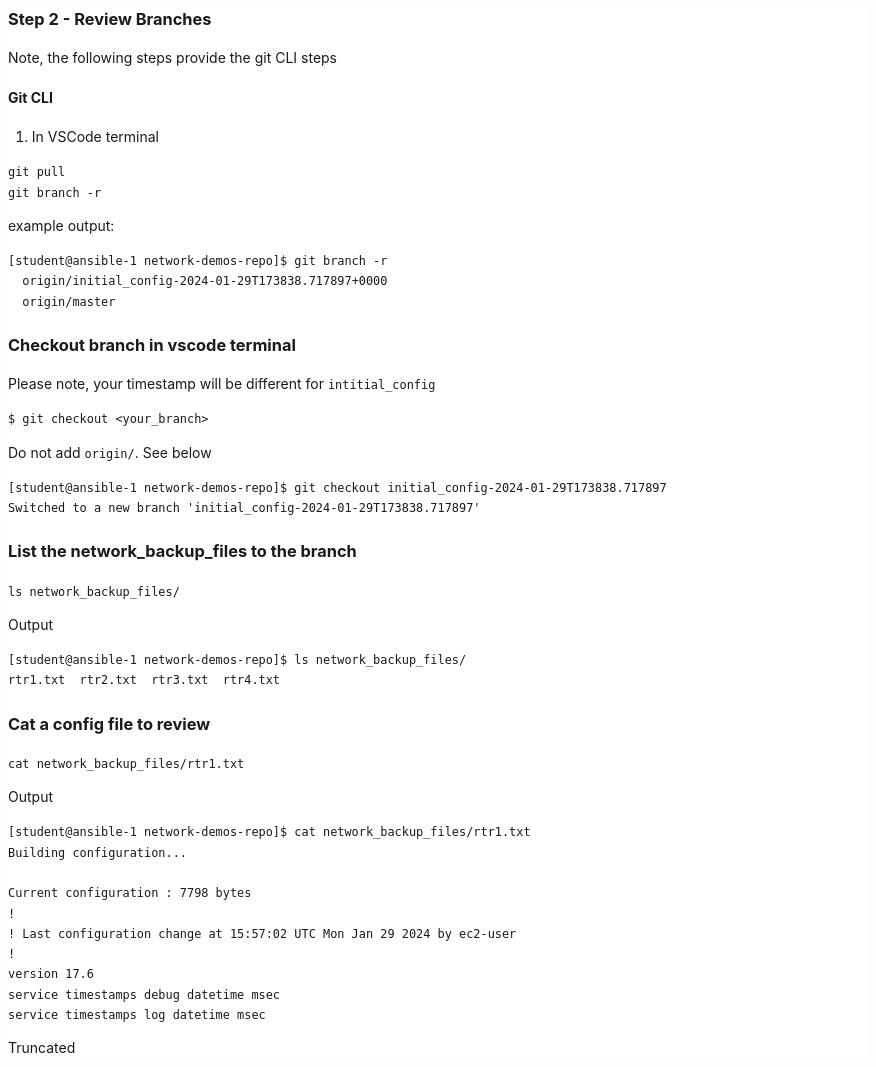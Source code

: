 ```
```
### Step 2 - Review Branches
Note, the following steps provide the git CLI steps

#### Git CLI
1. In VSCode terminal
~~~
git pull
git branch -r
~~~

example output:
~~~
[student@ansible-1 network-demos-repo]$ git branch -r
  origin/initial_config-2024-01-29T173838.717897+0000
  origin/master
~~~

### Checkout branch in vscode terminal
Please note, your timestamp will be different for `intitial_config`

~~~
$ git checkout <your_branch>
~~~
Do not add `origin/`. See below
~~~
[student@ansible-1 network-demos-repo]$ git checkout initial_config-2024-01-29T173838.717897
Switched to a new branch 'initial_config-2024-01-29T173838.717897'
~~~
### List the network_backup_files to the branch
~~~
ls network_backup_files/
~~~
Output
~~~
[student@ansible-1 network-demos-repo]$ ls network_backup_files/
rtr1.txt  rtr2.txt  rtr3.txt  rtr4.txt
~~~
### Cat a config file to review
~~~
cat network_backup_files/rtr1.txt 
~~~
Output
~~~
[student@ansible-1 network-demos-repo]$ cat network_backup_files/rtr1.txt 
Building configuration...

Current configuration : 7798 bytes
!
! Last configuration change at 15:57:02 UTC Mon Jan 29 2024 by ec2-user
!
version 17.6
service timestamps debug datetime msec
service timestamps log datetime msec
~~~
Truncated
